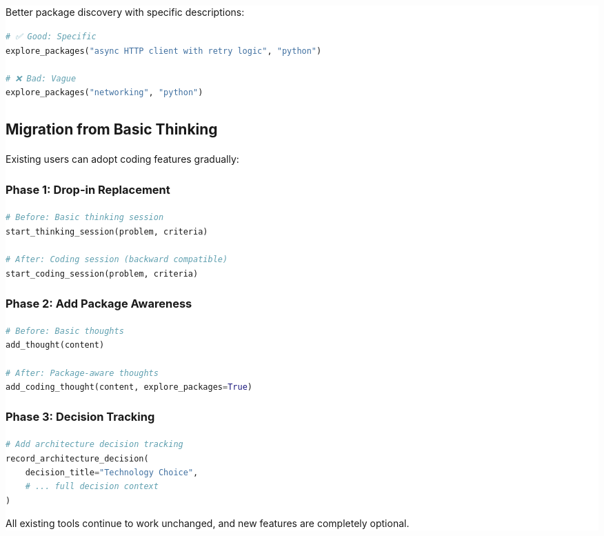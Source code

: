 Better package discovery with specific descriptions:

```python
# ✅ Good: Specific
explore_packages("async HTTP client with retry logic", "python")

# ❌ Bad: Vague
explore_packages("networking", "python")
```

## Migration from Basic Thinking

Existing users can adopt coding features gradually:

### Phase 1: Drop-in Replacement

```python
# Before: Basic thinking session
start_thinking_session(problem, criteria)

# After: Coding session (backward compatible)
start_coding_session(problem, criteria)
```

### Phase 2: Add Package Awareness

```python
# Before: Basic thoughts
add_thought(content)

# After: Package-aware thoughts
add_coding_thought(content, explore_packages=True)
```

### Phase 3: Decision Tracking

```python
# Add architecture decision tracking
record_architecture_decision(
    decision_title="Technology Choice",
    # ... full decision context
)
```

All existing tools continue to work unchanged, and new features are completely optional.